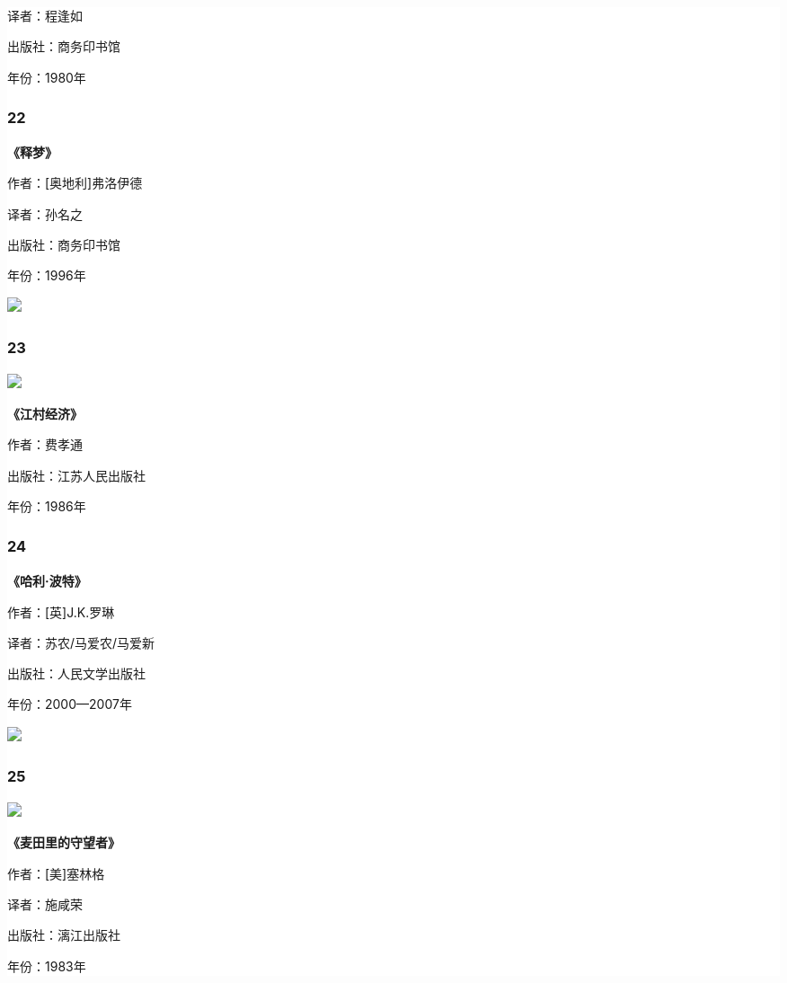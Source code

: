 译者：程逢如

出版社：商务印书馆

年份：1980年

### 22

**《释梦》**

作者：[奥地利]弗洛伊德

译者：孙名之

出版社：商务印书馆

年份：1996年

![](http://5b0988e595225.cdn.sohucs.com/images/20180924/2aa788839f954ef18ba4e6379f9e1b46.jpeg)

### 23

![](http://5b0988e595225.cdn.sohucs.com/images/20180924/98ced3071e094bc89a407edd7fef39cf.jpeg)

**《江村经济》**

作者：费孝通

出版社：江苏人民出版社

年份：1986年

### 24

**《哈利·波特》**

作者：[英]J.K.罗琳

译者：苏农/马爱农/马爱新

出版社：人民文学出版社

年份：2000—2007年

![](http://5b0988e595225.cdn.sohucs.com/images/20180924/157e8085366e420f82e8b6afcfda2490.jpeg)

### 25

![](http://5b0988e595225.cdn.sohucs.com/images/20180924/02a97721f88c4dfe97da6e806f4e433a.jpeg)

**《麦田里的守望者》**

作者：[美]塞林格

译者：施咸荣

出版社：漓江出版社

年份：1983年

